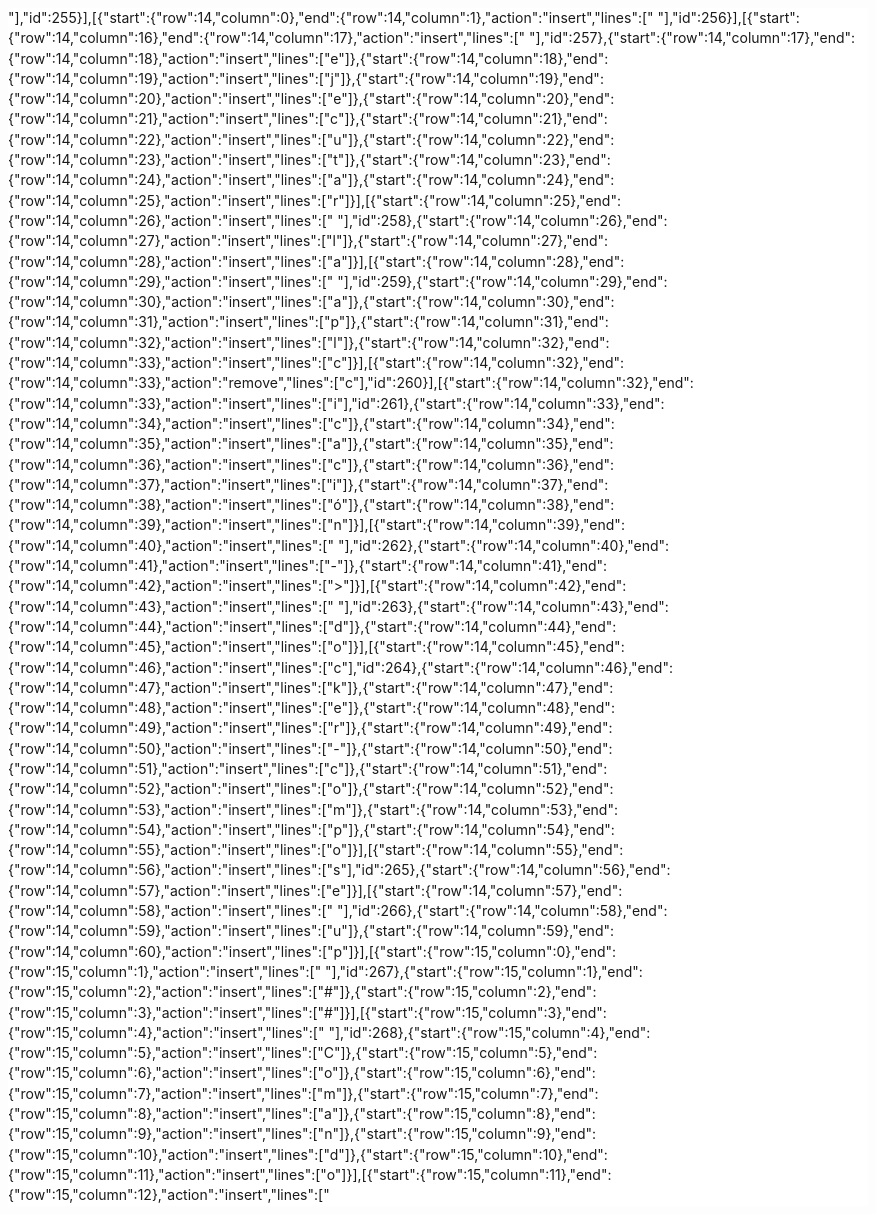 "],"id":255}],[{"start":{"row":14,"column":0},"end":{"row":14,"column":1},"action":"insert","lines":[" "],"id":256}],[{"start":{"row":14,"column":16},"end":{"row":14,"column":17},"action":"insert","lines":[" "],"id":257},{"start":{"row":14,"column":17},"end":{"row":14,"column":18},"action":"insert","lines":["e"]},{"start":{"row":14,"column":18},"end":{"row":14,"column":19},"action":"insert","lines":["j"]},{"start":{"row":14,"column":19},"end":{"row":14,"column":20},"action":"insert","lines":["e"]},{"start":{"row":14,"column":20},"end":{"row":14,"column":21},"action":"insert","lines":["c"]},{"start":{"row":14,"column":21},"end":{"row":14,"column":22},"action":"insert","lines":["u"]},{"start":{"row":14,"column":22},"end":{"row":14,"column":23},"action":"insert","lines":["t"]},{"start":{"row":14,"column":23},"end":{"row":14,"column":24},"action":"insert","lines":["a"]},{"start":{"row":14,"column":24},"end":{"row":14,"column":25},"action":"insert","lines":["r"]}],[{"start":{"row":14,"column":25},"end":{"row":14,"column":26},"action":"insert","lines":[" "],"id":258},{"start":{"row":14,"column":26},"end":{"row":14,"column":27},"action":"insert","lines":["l"]},{"start":{"row":14,"column":27},"end":{"row":14,"column":28},"action":"insert","lines":["a"]}],[{"start":{"row":14,"column":28},"end":{"row":14,"column":29},"action":"insert","lines":[" "],"id":259},{"start":{"row":14,"column":29},"end":{"row":14,"column":30},"action":"insert","lines":["a"]},{"start":{"row":14,"column":30},"end":{"row":14,"column":31},"action":"insert","lines":["p"]},{"start":{"row":14,"column":31},"end":{"row":14,"column":32},"action":"insert","lines":["l"]},{"start":{"row":14,"column":32},"end":{"row":14,"column":33},"action":"insert","lines":["c"]}],[{"start":{"row":14,"column":32},"end":{"row":14,"column":33},"action":"remove","lines":["c"],"id":260}],[{"start":{"row":14,"column":32},"end":{"row":14,"column":33},"action":"insert","lines":["i"],"id":261},{"start":{"row":14,"column":33},"end":{"row":14,"column":34},"action":"insert","lines":["c"]},{"start":{"row":14,"column":34},"end":{"row":14,"column":35},"action":"insert","lines":["a"]},{"start":{"row":14,"column":35},"end":{"row":14,"column":36},"action":"insert","lines":["c"]},{"start":{"row":14,"column":36},"end":{"row":14,"column":37},"action":"insert","lines":["i"]},{"start":{"row":14,"column":37},"end":{"row":14,"column":38},"action":"insert","lines":["ó"]},{"start":{"row":14,"column":38},"end":{"row":14,"column":39},"action":"insert","lines":["n"]}],[{"start":{"row":14,"column":39},"end":{"row":14,"column":40},"action":"insert","lines":[" "],"id":262},{"start":{"row":14,"column":40},"end":{"row":14,"column":41},"action":"insert","lines":["-"]},{"start":{"row":14,"column":41},"end":{"row":14,"column":42},"action":"insert","lines":[">"]}],[{"start":{"row":14,"column":42},"end":{"row":14,"column":43},"action":"insert","lines":[" "],"id":263},{"start":{"row":14,"column":43},"end":{"row":14,"column":44},"action":"insert","lines":["d"]},{"start":{"row":14,"column":44},"end":{"row":14,"column":45},"action":"insert","lines":["o"]}],[{"start":{"row":14,"column":45},"end":{"row":14,"column":46},"action":"insert","lines":["c"],"id":264},{"start":{"row":14,"column":46},"end":{"row":14,"column":47},"action":"insert","lines":["k"]},{"start":{"row":14,"column":47},"end":{"row":14,"column":48},"action":"insert","lines":["e"]},{"start":{"row":14,"column":48},"end":{"row":14,"column":49},"action":"insert","lines":["r"]},{"start":{"row":14,"column":49},"end":{"row":14,"column":50},"action":"insert","lines":["-"]},{"start":{"row":14,"column":50},"end":{"row":14,"column":51},"action":"insert","lines":["c"]},{"start":{"row":14,"column":51},"end":{"row":14,"column":52},"action":"insert","lines":["o"]},{"start":{"row":14,"column":52},"end":{"row":14,"column":53},"action":"insert","lines":["m"]},{"start":{"row":14,"column":53},"end":{"row":14,"column":54},"action":"insert","lines":["p"]},{"start":{"row":14,"column":54},"end":{"row":14,"column":55},"action":"insert","lines":["o"]}],[{"start":{"row":14,"column":55},"end":{"row":14,"column":56},"action":"insert","lines":["s"],"id":265},{"start":{"row":14,"column":56},"end":{"row":14,"column":57},"action":"insert","lines":["e"]}],[{"start":{"row":14,"column":57},"end":{"row":14,"column":58},"action":"insert","lines":[" "],"id":266},{"start":{"row":14,"column":58},"end":{"row":14,"column":59},"action":"insert","lines":["u"]},{"start":{"row":14,"column":59},"end":{"row":14,"column":60},"action":"insert","lines":["p"]}],[{"start":{"row":15,"column":0},"end":{"row":15,"column":1},"action":"insert","lines":[" "],"id":267},{"start":{"row":15,"column":1},"end":{"row":15,"column":2},"action":"insert","lines":["#"]},{"start":{"row":15,"column":2},"end":{"row":15,"column":3},"action":"insert","lines":["#"]}],[{"start":{"row":15,"column":3},"end":{"row":15,"column":4},"action":"insert","lines":[" "],"id":268},{"start":{"row":15,"column":4},"end":{"row":15,"column":5},"action":"insert","lines":["C"]},{"start":{"row":15,"column":5},"end":{"row":15,"column":6},"action":"insert","lines":["o"]},{"start":{"row":15,"column":6},"end":{"row":15,"column":7},"action":"insert","lines":["m"]},{"start":{"row":15,"column":7},"end":{"row":15,"column":8},"action":"insert","lines":["a"]},{"start":{"row":15,"column":8},"end":{"row":15,"column":9},"action":"insert","lines":["n"]},{"start":{"row":15,"column":9},"end":{"row":15,"column":10},"action":"insert","lines":["d"]},{"start":{"row":15,"column":10},"end":{"row":15,"column":11},"action":"insert","lines":["o"]}],[{"start":{"row":15,"column":11},"end":{"row":15,"column":12},"action":"insert","lines":["